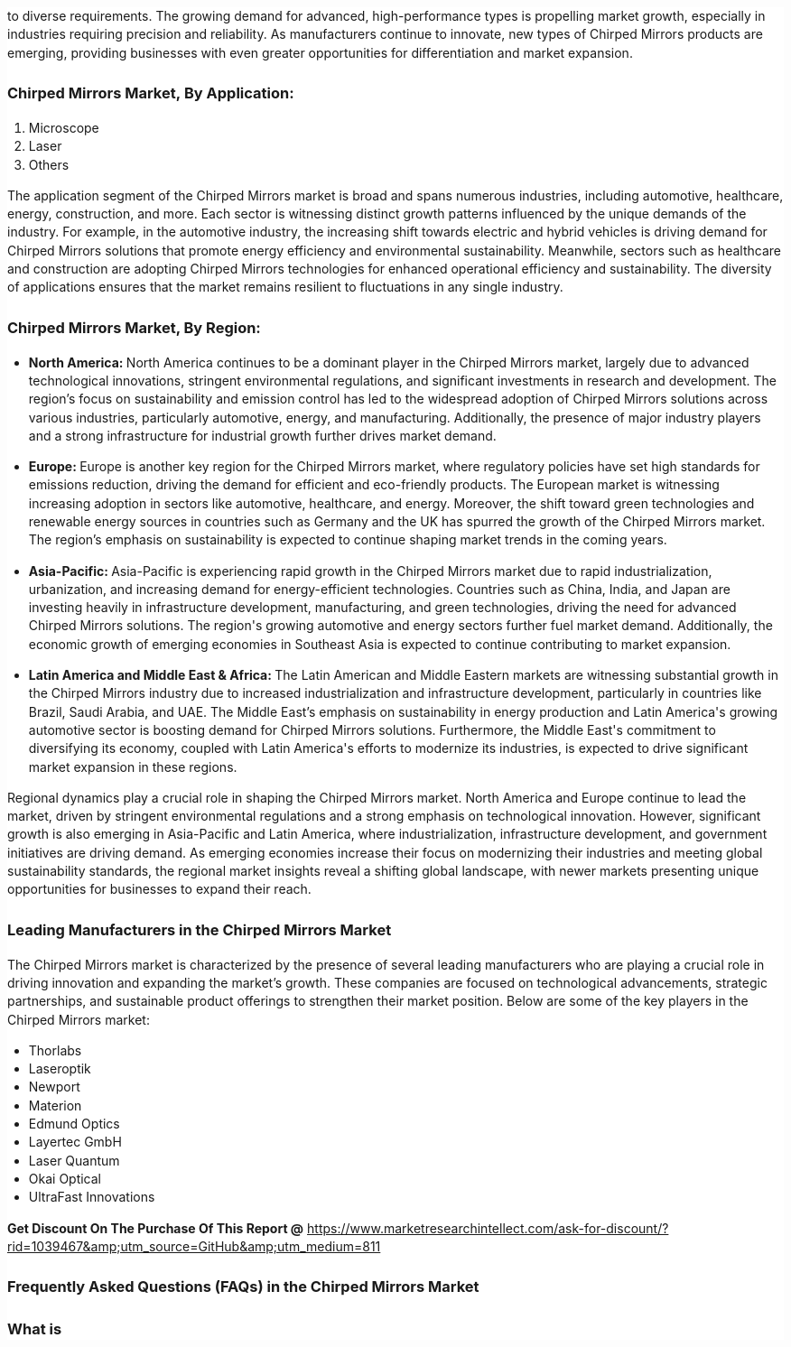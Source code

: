 to diverse requirements. The growing demand for advanced, high-performance types is propelling market growth, especially in industries requiring precision and reliability. As manufacturers continue to innovate, new types of Chirped Mirrors products are emerging, providing businesses with even greater opportunities for differentiation and market expansion.</p><h3>Chirped Mirrors Market,&nbsp;By Application:</h3><ol><li>Microscope<li> Laser<li> Others</li></ol><p>The application segment of the Chirped Mirrors market is broad and spans numerous industries, including automotive, healthcare, energy, construction, and more. Each sector is witnessing distinct growth patterns influenced by the unique demands of the industry. For example, in the automotive industry, the increasing shift towards electric and hybrid vehicles is driving demand for Chirped Mirrors solutions that promote energy efficiency and environmental sustainability. Meanwhile, sectors such as healthcare and construction are adopting Chirped Mirrors technologies for enhanced operational efficiency and sustainability. The diversity of applications ensures that the market remains resilient to fluctuations in any single industry.</p><h3>Chirped Mirrors Market, By Region:</h3><ul><li><p><strong>North America:&nbsp;</strong>North America continues to be a dominant player in the Chirped Mirrors market, largely due to advanced technological innovations, stringent environmental regulations, and significant investments in research and development. The region&rsquo;s focus on sustainability and emission control has led to the widespread adoption of Chirped Mirrors solutions across various industries, particularly automotive, energy, and manufacturing. Additionally, the presence of major industry players and a strong infrastructure for industrial growth further drives market demand.</p></li><li><p><strong><strong>Europe:&nbsp;</strong></strong>Europe is another key region for the Chirped Mirrors market, where regulatory policies have set high standards for emissions reduction, driving the demand for efficient and eco-friendly products. The European market is witnessing increasing adoption in sectors like automotive, healthcare, and energy. Moreover, the shift toward green technologies and renewable energy sources in countries such as Germany and the UK has spurred the growth of the Chirped Mirrors market. The region&rsquo;s emphasis on sustainability is expected to continue shaping market trends in the coming years.</p></li><li><p><strong><strong>Asia-Pacific:&nbsp;</strong></strong>Asia-Pacific is experiencing rapid growth in the Chirped Mirrors market due to rapid industrialization, urbanization, and increasing demand for energy-efficient technologies. Countries such as China, India, and Japan are investing heavily in infrastructure development, manufacturing, and green technologies, driving the need for advanced Chirped Mirrors solutions. The region's growing automotive and energy sectors further fuel market demand. Additionally, the economic growth of emerging economies in Southeast Asia is expected to continue contributing to market expansion.</p></li><li><p><strong><strong>Latin America and Middle East &amp; Africa:&nbsp;</strong></strong>The Latin American and Middle Eastern markets are witnessing substantial growth in the Chirped Mirrors industry due to increased industrialization and infrastructure development, particularly in countries like Brazil, Saudi Arabia, and UAE. The Middle East&rsquo;s emphasis on sustainability in energy production and Latin America's growing automotive sector is boosting demand for Chirped Mirrors solutions. Furthermore, the Middle East's commitment to diversifying its economy, coupled with Latin America's efforts to modernize its industries, is expected to drive significant market expansion in these regions.</p></li></ul><p>Regional dynamics play a crucial role in shaping the Chirped Mirrors market. North America and Europe continue to lead the market, driven by stringent environmental regulations and a strong emphasis on technological innovation. However, significant growth is also emerging in Asia-Pacific and Latin America, where industrialization, infrastructure development, and government initiatives are driving demand. As emerging economies increase their focus on modernizing their industries and meeting global sustainability standards, the regional market insights reveal a shifting global landscape, with newer markets presenting unique opportunities for businesses to expand their reach.</p><h3><strong>Leading Manufacturers in the Chirped Mirrors Market</strong></h3><p>The Chirped Mirrors market is characterized by the presence of several leading manufacturers who are playing a crucial role in driving innovation and expanding the market&rsquo;s growth. These companies are focused on technological advancements, strategic partnerships, and sustainable product offerings to strengthen their market position. Below are some of the key players in the Chirped Mirrors market:</p></div><div class="article-main__content" data-test-id="publishing-text-block"><ul><li><span class="">Thorlabs<li>Laseroptik<li>Newport<li>Materion<li>Edmund Optics<li>Layertec GmbH<li>Laser Quantum<li>Okai Optical<li>UltraFast Innovations</span></li></ul></div><div class="article-main__content" data-test-id="publishing-text-block"><p><span class="font-[700]"><strong>Get Discount On The Purchase Of This Report @</strong> <a href="https://www.marketresearchintellect.com/ask-for-discount/?rid=1039467&amp;utm_source=GitHub&amp;utm_medium=811" data-fr-linked="true">https://www.marketresearchintellect.com/ask-for-discount/?rid=1039467&amp;utm_source=GitHub&amp;utm_medium=811</a></span></p></div><div class="article-main__content" data-test-id="publishing-text-block"><h3><strong>Frequently Asked Questions (FAQs) in the Chirped Mirrors Market</strong></h3><h3><strong>What is